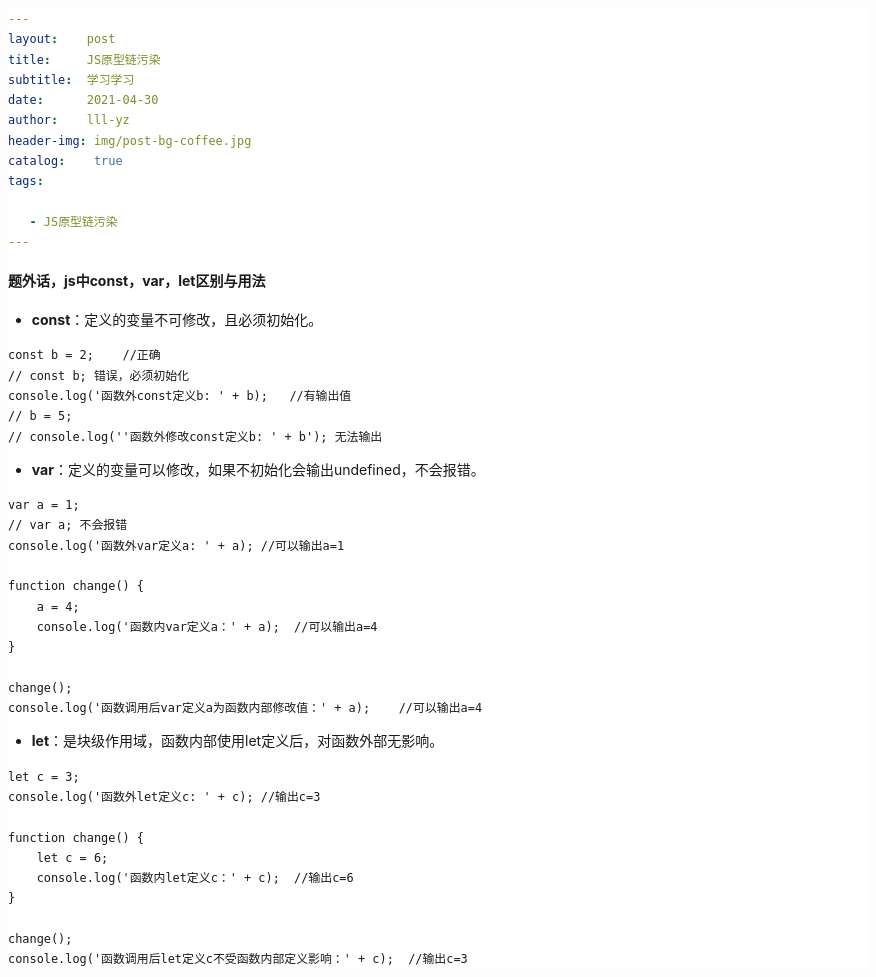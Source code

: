 ```yaml
---
layout:    post
title:     JS原型链污染
subtitle:  学习学习
date:      2021-04-30
author:    lll-yz
header-img: img/post-bg-coffee.jpg
catalog:    true
tags:

   - JS原型链污染
---
```


#### 题外话，js中const，var，let区别与用法

+ **const**：定义的变量不可修改，且必须初始化。

```
const b = 2;	//正确
// const b; 错误，必须初始化
console.log('函数外const定义b: ' + b);	//有输出值
// b = 5;
// console.log(''函数外修改const定义b: ' + b'); 无法输出
```

+ **var**：定义的变量可以修改，如果不初始化会输出undefined，不会报错。

```
var a = 1;
// var a; 不会报错
console.log('函数外var定义a: ' + a);	//可以输出a=1

function change() {
	a = 4;
	console.log('函数内var定义a：' + a);	//可以输出a=4
}

change();
console.log('函数调用后var定义a为函数内部修改值：' + a);	//可以输出a=4
```

+ **let**：是块级作用域，函数内部使用let定义后，对函数外部无影响。

```
let c = 3;
console.log('函数外let定义c: ' + c);	//输出c=3

function change() {
	let c = 6;
	console.log('函数内let定义c：' + c);	//输出c=6
}

change();
console.log('函数调用后let定义c不受函数内部定义影响：' + c);	//输出c=3
```
